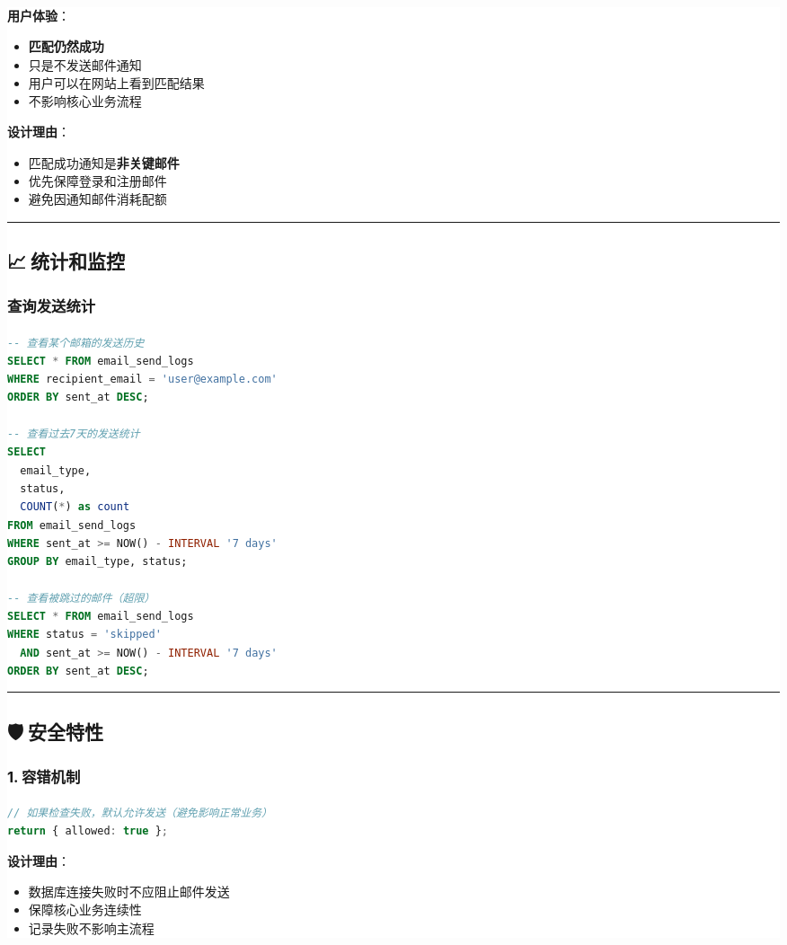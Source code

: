 **用户体验**：
- **匹配仍然成功**
- 只是不发送邮件通知
- 用户可以在网站上看到匹配结果
- 不影响核心业务流程

**设计理由**：
- 匹配成功通知是**非关键邮件**
- 优先保障登录和注册邮件
- 避免因通知邮件消耗配额

---

## 📈 统计和监控

### 查询发送统计

```sql
-- 查看某个邮箱的发送历史
SELECT * FROM email_send_logs
WHERE recipient_email = 'user@example.com'
ORDER BY sent_at DESC;

-- 查看过去7天的发送统计
SELECT 
  email_type,
  status,
  COUNT(*) as count
FROM email_send_logs
WHERE sent_at >= NOW() - INTERVAL '7 days'
GROUP BY email_type, status;

-- 查看被跳过的邮件（超限）
SELECT * FROM email_send_logs
WHERE status = 'skipped'
  AND sent_at >= NOW() - INTERVAL '7 days'
ORDER BY sent_at DESC;
```

---

## 🛡️ 安全特性

### 1. 容错机制

```typescript
// 如果检查失败，默认允许发送（避免影响正常业务）
return { allowed: true };
```

**设计理由**：
- 数据库连接失败时不应阻止邮件发送
- 保障核心业务连续性
- 记录失败不影响主流程
